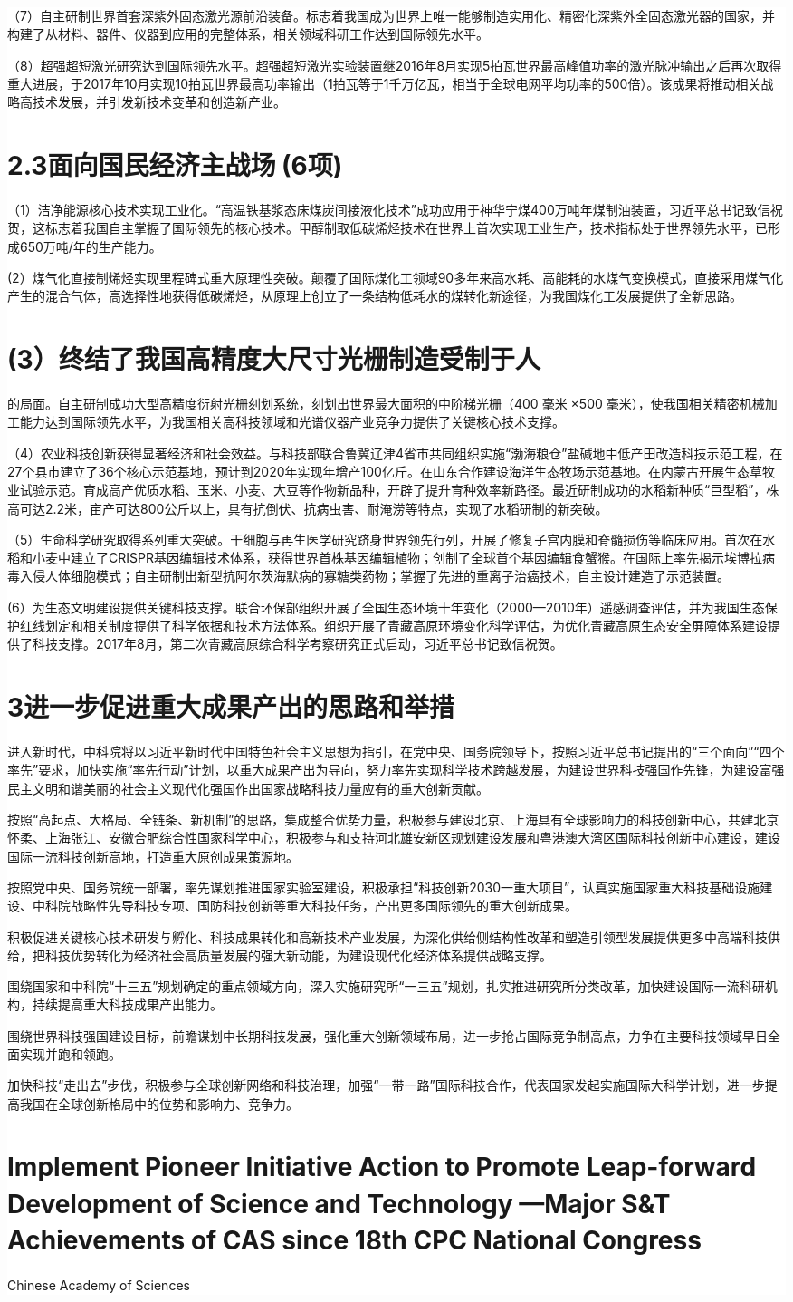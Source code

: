 （7）自主研制世界首套深紫外固态激光源前沿装备。标志着我国成为世界上唯一能够制造实用化、精密化深紫外全固态激光器的国家，并构建了从材料、器件、仪器到应用的完整体系，相关领域科研工作达到国际领先水平。

（8）超强超短激光研究达到国际领先水平。超强超短激光实验装置继2016年8月实现5拍瓦世界最高峰值功率的激光脉冲输出之后再次取得重大进展，于2017年10月实现10拍瓦世界最高功率输出（1拍瓦等于1千万亿瓦，相当于全球电网平均功率的500倍）。该成果将推动相关战略高技术发展，并引发新技术变革和创造新产业。

# 2.3面向国民经济主战场 (6项)

（1）洁净能源核心技术实现工业化。“高温铁基浆态床煤炭间接液化技术”成功应用于神华宁煤400万吨年煤制油装置，习近平总书记致信祝贺，这标志着我国自主掌握了国际领先的核心技术。甲醇制取低碳烯烃技术在世界上首次实现工业生产，技术指标处于世界领先水平，已形成650万吨/年的生产能力。

(2）煤气化直接制烯烃实现里程碑式重大原理性突破。颠覆了国际煤化工领域90多年来高水耗、高能耗的水煤气变换模式，直接采用煤气化产生的混合气体，高选择性地获得低碳烯烃，从原理上创立了一条结构低耗水的煤转化新途径，为我国煤化工发展提供了全新思路。

# (3）终结了我国高精度大尺寸光栅制造受制于人

的局面。自主研制成功大型高精度衍射光栅刻划系统，刻划出世界最大面积的中阶梯光栅（400 毫米 $\times 5 0 0$ 毫米），使我国相关精密机械加工能力达到国际领先水平，为我国相关高科技领域和光谱仪器产业竞争力提供了关键核心技术支撑。

（4）农业科技创新获得显著经济和社会效益。与科技部联合鲁冀辽津4省市共同组织实施“渤海粮仓”盐碱地中低产田改造科技示范工程，在27个县市建立了36个核心示范基地，预计到2020年实现年增产100亿斤。在山东合作建设海洋生态牧场示范基地。在内蒙古开展生态草牧业试验示范。育成高产优质水稻、玉米、小麦、大豆等作物新品种，开辟了提升育种效率新路径。最近研制成功的水稻新种质“巨型稻”，株高可达2.2米，亩产可达800公斤以上，具有抗倒伏、抗病虫害、耐淹涝等特点，实现了水稻研制的新突破。

（5）生命科学研究取得系列重大突破。干细胞与再生医学研究跻身世界领先行列，开展了修复子宫内膜和脊髓损伤等临床应用。首次在水稻和小麦中建立了CRISPR基因编辑技术体系，获得世界首株基因编辑植物；创制了全球首个基因编辑食蟹猴。在国际上率先揭示埃博拉病毒入侵人体细胞模式；自主研制出新型抗阿尔茨海默病的寡糖类药物；掌握了先进的重离子治癌技术，自主设计建造了示范装置。

(6）为生态文明建设提供关键科技支撑。联合环保部组织开展了全国生态环境十年变化（2000—2010年）遥感调查评估，并为我国生态保护红线划定和相关制度提供了科学依据和技术方法体系。组织开展了青藏高原环境变化科学评估，为优化青藏高原生态安全屏障体系建设提供了科技支撑。2017年8月，第二次青藏高原综合科学考察研究正式启动，习近平总书记致信祝贺。

# 3进一步促进重大成果产出的思路和举措

进入新时代，中科院将以习近平新时代中国特色社会主义思想为指引，在党中央、国务院领导下，按照习近平总书记提出的“三个面向”“四个率先”要求，加快实施“率先行动”计划，以重大成果产出为导向，努力率先实现科学技术跨越发展，为建设世界科技强国作先锋，为建设富强民主文明和谐美丽的社会主义现代化强国作出国家战略科技力量应有的重大创新贡献。

按照“高起点、大格局、全链条、新机制”的思路，集成整合优势力量，积极参与建设北京、上海具有全球影响力的科技创新中心，共建北京怀柔、上海张江、安徽合肥综合性国家科学中心，积极参与和支持河北雄安新区规划建设发展和粤港澳大湾区国际科技创新中心建设，建设国际一流科技创新高地，打造重大原创成果策源地。

按照党中央、国务院统一部署，率先谋划推进国家实验室建设，积极承担“科技创新2030一重大项目”，认真实施国家重大科技基础设施建设、中科院战略性先导科技专项、国防科技创新等重大科技任务，产出更多国际领先的重大创新成果。

积极促进关键核心技术研发与孵化、科技成果转化和高新技术产业发展，为深化供给侧结构性改革和塑造引领型发展提供更多中高端科技供给，把科技优势转化为经济社会高质量发展的强大新动能，为建设现代化经济体系提供战略支撑。

围绕国家和中科院“十三五”规划确定的重点领域方向，深入实施研究所“一三五”规划，扎实推进研究所分类改革，加快建设国际一流科研机构，持续提高重大科技成果产出能力。

围绕世界科技强国建设目标，前瞻谋划中长期科技发展，强化重大创新领域布局，进一步抢占国际竞争制高点，力争在主要科技领域早日全面实现并跑和领跑。

加快科技“走出去”步伐，积极参与全球创新网络和科技治理，加强“一带一路”国际科技合作，代表国家发起实施国际大科学计划，进一步提高我国在全球创新格局中的位势和影响力、竞争力。

# Implement Pioneer Initiative Action to Promote Leap-forward Development of Science and Technology —Major S&T Achievements of CAS since 18th CPC National Congress

Chinese Academy of Sciences
